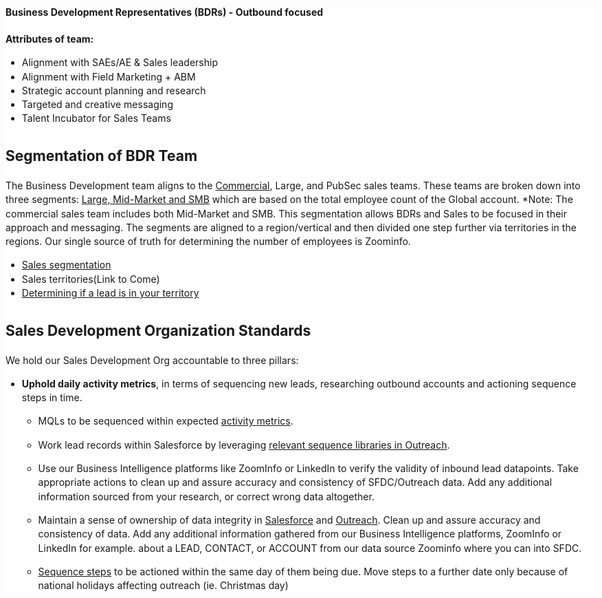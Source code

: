 
#### Business Development Representatives (BDRs) - Outbound focused
**Attributes of team:**
* Alignment with SAEs/AE & Sales leadership
* Alignment with Field Marketing + ABM
* Strategic account planning and research
* Targeted and creative messaging
* Talent Incubator for Sales Teams



## Segmentation of BDR Team
The Business Development team aligns to the [Commercial](/handbook/sales/commercial/), Large, and PubSec sales teams. These teams are broken down into three segments: [Large, Mid-Market and SMB](/handbook/sales/field-operations/gtm-resources/#segmentation) which are based on the total employee count of the Global account. *Note: The commercial sales team includes both Mid-Market and SMB. This segmentation allows BDRs and Sales to be focused in their approach and messaging. The segments are aligned to a region/vertical and then divided one step further via territories in the regions. Our single source of truth for determining the number of employees is Zoominfo.
* [Sales segmentation](/handbook/sales/field-operations/gtm-resources/#segmentation)
* Sales territories(Link to Come)
* [Determining if a lead is in your territory](/handbook/sales/field-operations/gtm-resources/rules-of-engagement/)


## Sales Development Organization Standards

We hold our Sales Development Org accountable to three pillars:

- **Uphold daily activity metrics**, in terms of sequencing new leads, researching outbound accounts and actioning sequence steps in time.

    - MQLs to be sequenced within expected [activity metrics](/handbook/marketing/sales-development/#bdr-lead-views).

    - Work lead records within Salesforce by leveraging [relevant sequence libraries in Outreach](/handbook/marketing/marketing-operations/outreach/#collections).


    - Use our Business Intelligence platforms like ZoomInfo or LinkedIn to verify the validity of inbound lead datapoints. Take appropriate actions to clean up and assure accuracy and consistency of SFDC/Outreach data. Add any additional information sourced from your research, or correct wrong data altogether.

    - Maintain a sense of ownership of data integrity in [Salesforce](/handbook/sales/field-operations/sfdc/) and [Outreach](/handbook/marketing/marketing-operations/outreach/#outreach-merge-and-delete). Clean up and assure accuracy and consistency of data. Add any additional information gathered from our Business Intelligence platforms, ZoomInfo or LinkedIn for example. about a LEAD, CONTACT, or ACCOUNT from our data source Zoominfo where you can into SFDC.

    - [Sequence steps](/handbook/marketing/marketing-operations/outreach/#activity) to be actioned within the same day of them being due. Move steps to a further date only because of national holidays affecting outreach (ie. Christmas day)
